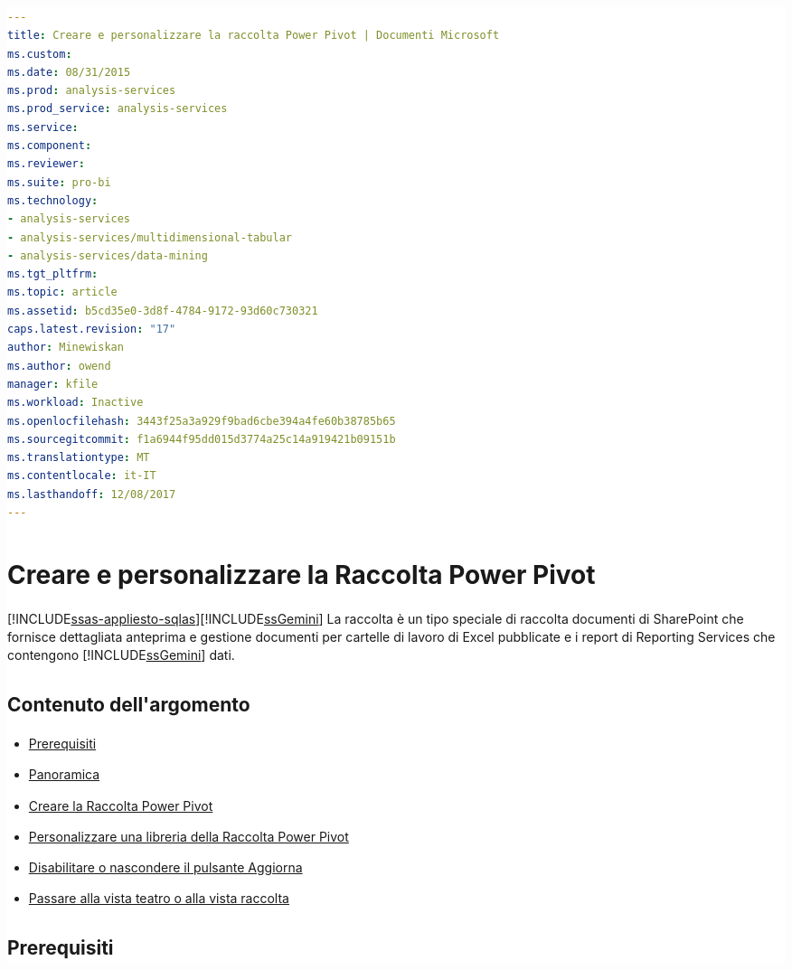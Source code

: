 ```yaml
---
title: Creare e personalizzare la raccolta Power Pivot | Documenti Microsoft
ms.custom: 
ms.date: 08/31/2015
ms.prod: analysis-services
ms.prod_service: analysis-services
ms.service: 
ms.component: 
ms.reviewer: 
ms.suite: pro-bi
ms.technology:
- analysis-services
- analysis-services/multidimensional-tabular
- analysis-services/data-mining
ms.tgt_pltfrm: 
ms.topic: article
ms.assetid: b5cd35e0-3d8f-4784-9172-93d60c730321
caps.latest.revision: "17"
author: Minewiskan
ms.author: owend
manager: kfile
ms.workload: Inactive
ms.openlocfilehash: 3443f25a3a929f9bad6cbe394a4fe60b38785b65
ms.sourcegitcommit: f1a6944f95dd015d3774a25c14a919421b09151b
ms.translationtype: MT
ms.contentlocale: it-IT
ms.lasthandoff: 12/08/2017
---
```

# <a name="create-and-customize-power-pivot-gallery"></a>Creare e personalizzare la Raccolta Power Pivot
[!INCLUDE[ssas-appliesto-sqlas](../../includes/ssas-appliesto-sqlas.md)][!INCLUDE[ssGemini](../../includes/ssgemini-md.md)] La raccolta è un tipo speciale di raccolta documenti di SharePoint che fornisce dettagliata anteprima e gestione documenti per cartelle di lavoro di Excel pubblicate e i report di Reporting Services che contengono [!INCLUDE[ssGemini](../../includes/ssgemini-md.md)] dati.  
  
##  <a name="bkmk_top"></a> Contenuto dell'argomento  
  
-   [Prerequisiti](#prereq)  
  
-   [Panoramica](#overview)  
  
-   [Creare la Raccolta Power Pivot](#createlib)  
  
-   [Personalizzare una libreria della Raccolta Power Pivot](#customize)  
  
-   [Disabilitare o nascondere il pulsante Aggiorna](#bkmk_hide_refresh_button)  
  
-   [Passare alla vista teatro o alla vista raccolta](#switch)  
  
##  <a name="prereq"></a> Prerequisiti  
  